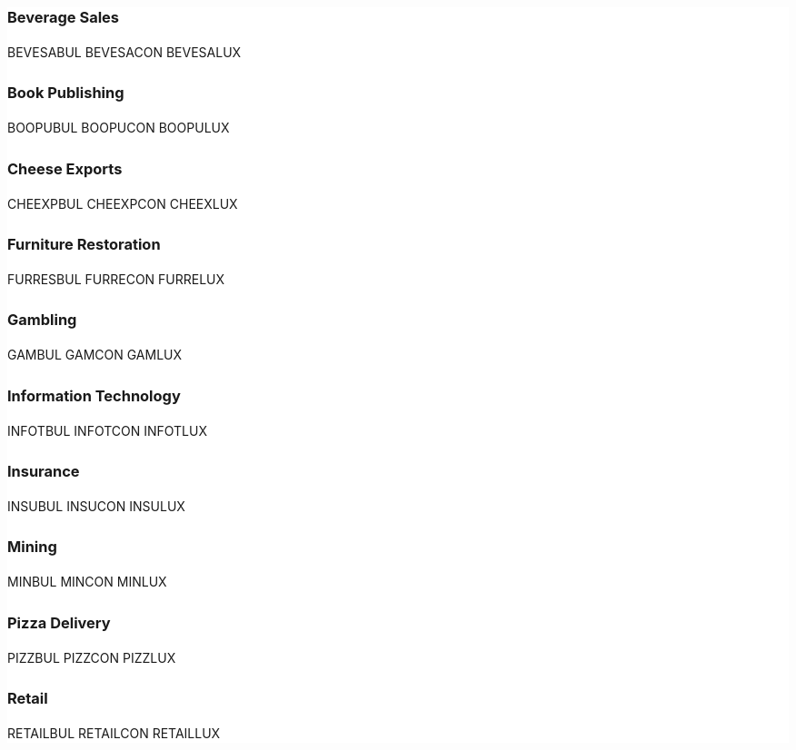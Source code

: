### Beverage Sales
BEVESABUL
BEVESACON
BEVESALUX

### Book Publishing
BOOPUBUL
BOOPUCON
BOOPULUX

### Cheese Exports
CHEEXPBUL
CHEEXPCON
CHEEXLUX

### Furniture Restoration
FURRESBUL
FURRECON
FURRELUX

### Gambling
GAMBUL
GAMCON
GAMLUX

### Information Technology
INFOTBUL
INFOTCON
INFOTLUX

### Insurance
INSUBUL
INSUCON
INSULUX

### Mining
MINBUL
MINCON
MINLUX

### Pizza Delivery
PIZZBUL
PIZZCON
PIZZLUX

### Retail
RETAILBUL
RETAILCON
RETAILLUX
